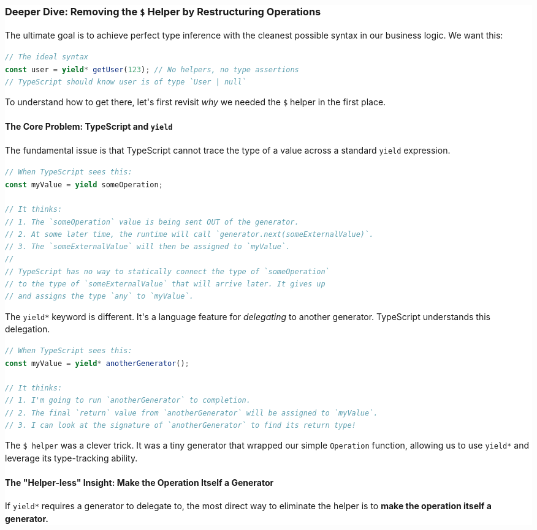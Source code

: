   
### Deeper Dive: Removing the `$` Helper by Restructuring Operations

The ultimate goal is to achieve perfect type inference with the cleanest possible syntax in our business logic. We want this:

```typescript
// The ideal syntax
const user = yield* getUser(123); // No helpers, no type assertions
// TypeScript should know user is of type `User | null`
```

To understand how to get there, let's first revisit *why* we needed the `$` helper in the first place.

#### The Core Problem: TypeScript and `yield`

The fundamental issue is that TypeScript cannot trace the type of a value across a standard `yield` expression.

```typescript
// When TypeScript sees this:
const myValue = yield someOperation;

// It thinks:
// 1. The `someOperation` value is being sent OUT of the generator.
// 2. At some later time, the runtime will call `generator.next(someExternalValue)`.
// 3. The `someExternalValue` will then be assigned to `myValue`.
//
// TypeScript has no way to statically connect the type of `someOperation`
// to the type of `someExternalValue` that will arrive later. It gives up
// and assigns the type `any` to `myValue`.
```

The `yield*` keyword is different. It's a language feature for *delegating* to another generator. TypeScript understands this delegation.

```typescript
// When TypeScript sees this:
const myValue = yield* anotherGenerator();

// It thinks:
// 1. I'm going to run `anotherGenerator` to completion.
// 2. The final `return` value from `anotherGenerator` will be assigned to `myValue`.
// 3. I can look at the signature of `anotherGenerator` to find its return type!
```

The `$ helper` was a clever trick. It was a tiny generator that wrapped our simple `Operation` function, allowing us to use `yield*` and leverage its type-tracking ability.

#### The "Helper-less" Insight: Make the Operation Itself a Generator

If `yield*` requires a generator to delegate to, the most direct way to eliminate the helper is to **make the operation itself a generator.**
